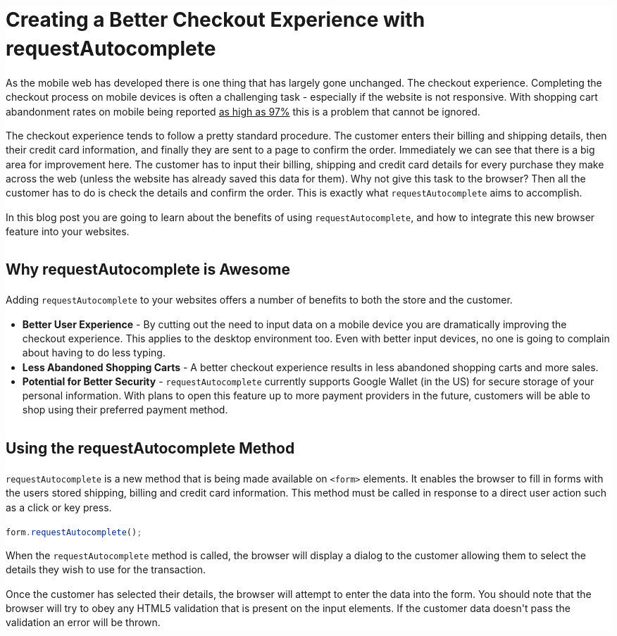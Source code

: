 # Creating a Better Checkout Experience with requestAutocomplete

As the mobile web has developed there is one thing that has largely gone unchanged. The checkout experience. Completing the checkout process on mobile devices is often a challenging task - especially if the website is not responsive. With shopping cart abandonment rates on mobile being reported [as high as 97%](http://seewhy.com/97-shopping-cart-abandonment-rate-mobile-devices-concern-you/) this is a problem that cannot be ignored.

The checkout experience tends to follow a pretty standard procedure. The customer enters their billing and shipping details, then their credit card information, and finally they are sent to a page to confirm the order. Immediately we can see that there is a big area for improvement here. The customer has to input their billing, shipping and credit card details for every purchase they make across the web (unless the website has already saved this data for them). Why not give this task to the browser? Then all the customer has to do is check the details and confirm the order. This is exactly what `requestAutocomplete` aims to accomplish.

In this blog post you are going to learn about the benefits of using `requestAutocomplete`, and how to integrate this new browser feature into your websites.
  

## Why requestAutocomplete is Awesome

Adding `requestAutocomplete` to your websites offers a number of benefits to both the store and the customer.

* **Better User Experience** - By cutting out the need to input data on a mobile device you are dramatically improving the checkout experience. This applies to the desktop environment too. Even with better input devices, no one is going to complain about having to do less typing.
* **Less Abandoned Shopping Carts** - A better checkout experience results in less abandoned shopping carts and more sales.
* **Potential for Better Security** - `requestAutocomplete` currently supports Google Wallet (in the US) for secure storage of your personal information. With plans to open this feature up to more payment providers in the future, customers will be able to shop using their preferred payment method.


## Using the requestAutocomplete Method

`requestAutocomplete` is a new method that is being made available on `<form>` elements. It enables the browser to fill in forms with the users stored shipping, billing and credit card information. This method must be called in response to a direct user action such as a click or key press.

```js
form.requestAutocomplete();
```

When the `requestAutocomplete` method is called, the browser will display a dialog to the customer allowing them to select the details they wish to use for the transaction.

Once the customer has selected their details, the browser will attempt to enter the data into the form. You should note that the browser will try to obey any HTML5 validation that is present on the input elements. If the customer data doesn't pass the validation an error will be thrown.


